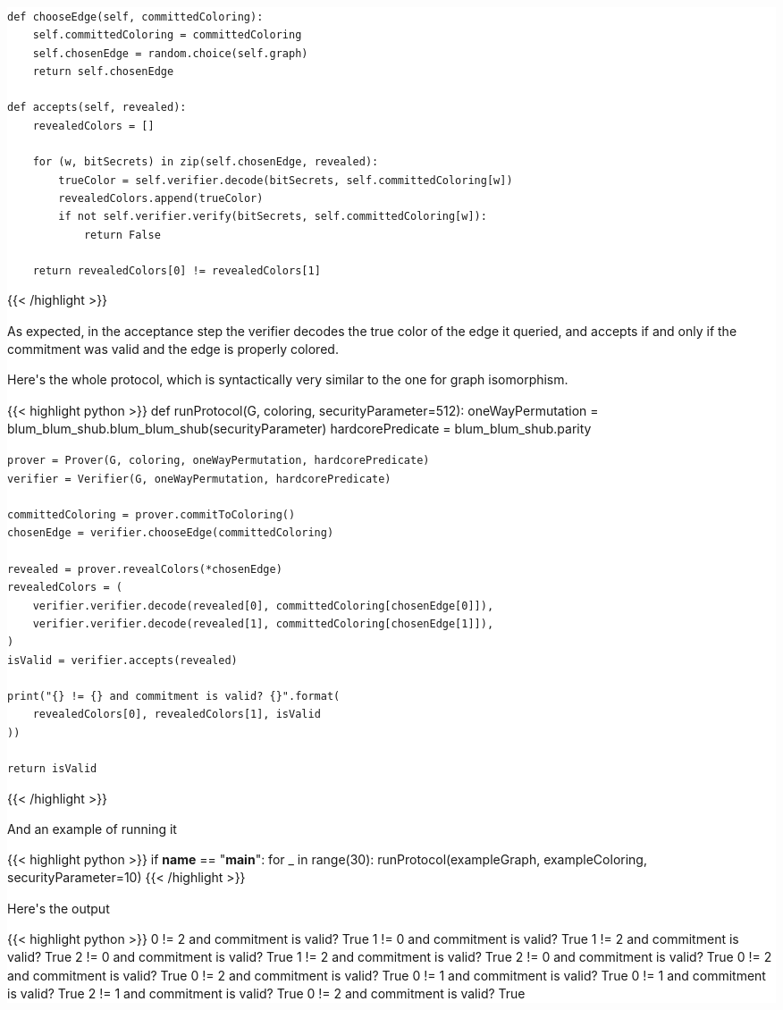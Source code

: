     def chooseEdge(self, committedColoring):
        self.committedColoring = committedColoring
        self.chosenEdge = random.choice(self.graph)
        return self.chosenEdge

    def accepts(self, revealed):
        revealedColors = []

        for (w, bitSecrets) in zip(self.chosenEdge, revealed):
            trueColor = self.verifier.decode(bitSecrets, self.committedColoring[w])
            revealedColors.append(trueColor)
            if not self.verifier.verify(bitSecrets, self.committedColoring[w]):
                return False

        return revealedColors[0] != revealedColors[1]
{{< /highlight >}}

As expected, in the acceptance step the verifier decodes the true color of the edge it queried, and accepts if and only if the commitment was valid and the edge is properly colored.

Here's the whole protocol, which is syntactically very similar to the one for graph isomorphism.

{{< highlight python >}}
def runProtocol(G, coloring, securityParameter=512):
    oneWayPermutation = blum_blum_shub.blum_blum_shub(securityParameter)
    hardcorePredicate = blum_blum_shub.parity

    prover = Prover(G, coloring, oneWayPermutation, hardcorePredicate)
    verifier = Verifier(G, oneWayPermutation, hardcorePredicate)

    committedColoring = prover.commitToColoring()
    chosenEdge = verifier.chooseEdge(committedColoring)

    revealed = prover.revealColors(*chosenEdge)
    revealedColors = (
        verifier.verifier.decode(revealed[0], committedColoring[chosenEdge[0]]),
        verifier.verifier.decode(revealed[1], committedColoring[chosenEdge[1]]),
    )
    isValid = verifier.accepts(revealed)

    print("{} != {} and commitment is valid? {}".format(
        revealedColors[0], revealedColors[1], isValid
    ))

    return isValid
{{< /highlight >}}

And an example of running it

{{< highlight python >}}
if __name__ == "__main__":
    for _ in range(30):
        runProtocol(exampleGraph, exampleColoring, securityParameter=10)
{{< /highlight >}}

Here's the output

{{< highlight python >}}
0 != 2 and commitment is valid? True
1 != 0 and commitment is valid? True
1 != 2 and commitment is valid? True
2 != 0 and commitment is valid? True
1 != 2 and commitment is valid? True
2 != 0 and commitment is valid? True
0 != 2 and commitment is valid? True
0 != 2 and commitment is valid? True
0 != 1 and commitment is valid? True
0 != 1 and commitment is valid? True
2 != 1 and commitment is valid? True
0 != 2 and commitment is valid? True